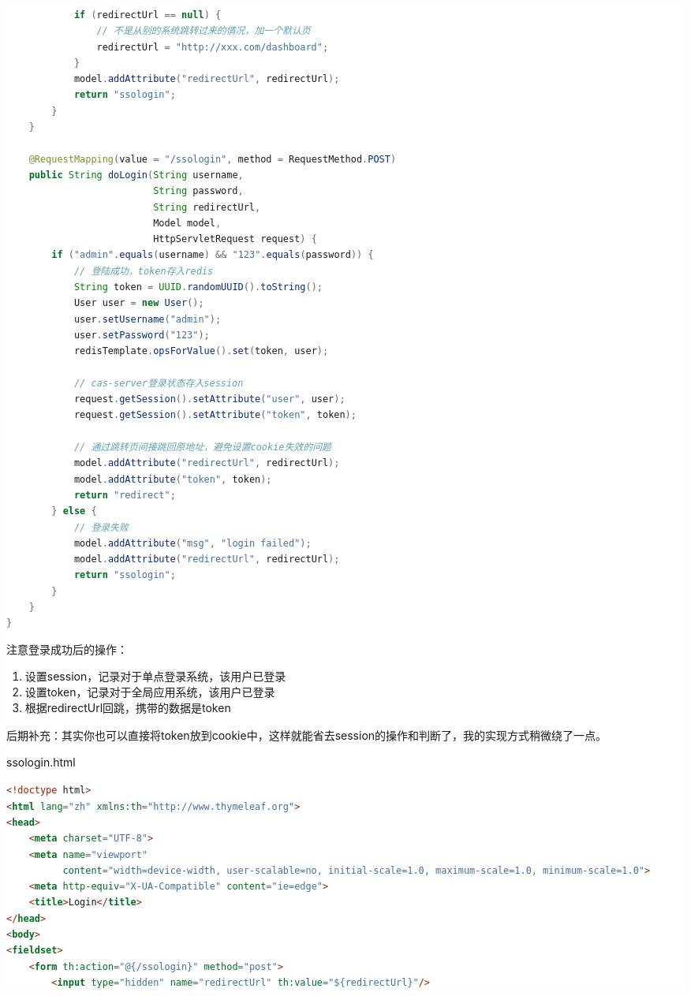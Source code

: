 ```java
            if (redirectUrl == null) {
                // 不是从别的系统跳转过来的情况，加一个默认页
                redirectUrl = "http://xxx.com/dashboard";
            }
            model.addAttribute("redirectUrl", redirectUrl);
            return "ssologin";
        }
    }

    @RequestMapping(value = "/ssologin", method = RequestMethod.POST)
    public String doLogin(String username,
                          String password,
                          String redirectUrl,
                          Model model,
                          HttpServletRequest request) {
        if ("admin".equals(username) && "123".equals(password)) {
            // 登陆成功，token存入redis
            String token = UUID.randomUUID().toString();
            User user = new User();
            user.setUsername("admin");
            user.setPassword("123");
            redisTemplate.opsForValue().set(token, user);

            // cas-server登录状态存入session
            request.getSession().setAttribute("user", user);
            request.getSession().setAttribute("token", token);

            // 通过跳转页间接跳回原地址，避免设置cookie失效的问题
            model.addAttribute("redirectUrl", redirectUrl);
            model.addAttribute("token", token);
            return "redirect";
        } else {
            // 登录失败
            model.addAttribute("msg", "login failed");
            model.addAttribute("redirectUrl", redirectUrl);
            return "ssologin";
        }
    }
}
```

注意登录成功后的操作：

1. 设置session，记录对于单点登录系统，该用户已登录
2. 设置token，记录对于全局应用系统，该用户已登录
3. 根据redirectUrl回跳，携带的数据是token

后期补充：其实你也可以直接将token放到cookie中，这样就能省去session的操作和判断了，我的实现方式稍微绕了一点。

ssologin.html
```html
<!doctype html>
<html lang="zh" xmlns:th="http://www.thymeleaf.org">
<head>
    <meta charset="UTF-8">
    <meta name="viewport"
          content="width=device-width, user-scalable=no, initial-scale=1.0, maximum-scale=1.0, minimum-scale=1.0">
    <meta http-equiv="X-UA-Compatible" content="ie=edge">
    <title>Login</title>
</head>
<body>
<fieldset>
    <form th:action="@{/ssologin}" method="post">
        <input type="hidden" name="redirectUrl" th:value="${redirectUrl}"/>
```